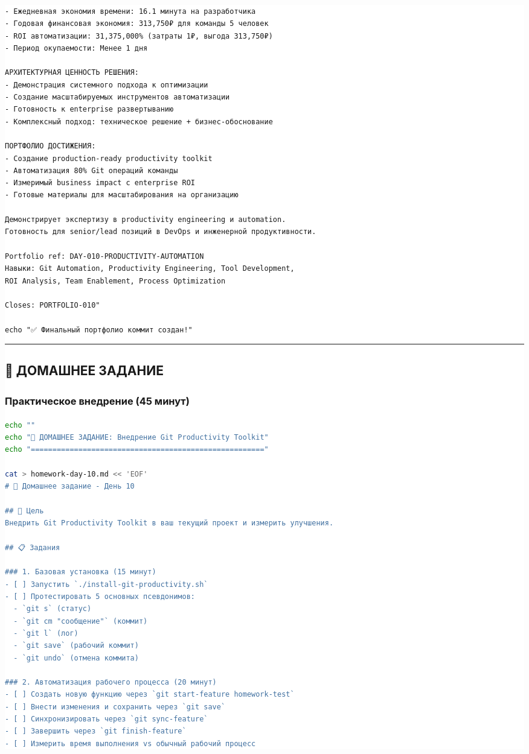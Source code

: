 ```
- Ежедневная экономия времени: 16.1 минута на разработчика
- Годовая финансовая экономия: 313,750₽ для команды 5 человек
- ROI автоматизации: 31,375,000% (затраты 1₽, выгода 313,750₽)
- Период окупаемости: Менее 1 дня

АРХИТЕКТУРНАЯ ЦЕННОСТЬ РЕШЕНИЯ:
- Демонстрация системного подхода к оптимизации
- Создание масштабируемых инструментов автоматизации
- Готовность к enterprise развертыванию
- Комплексный подход: техническое решение + бизнес-обоснование

ПОРТФОЛИО ДОСТИЖЕНИЯ:
- Создание production-ready productivity toolkit
- Автоматизация 80% Git операций команды
- Измеримый business impact с enterprise ROI
- Готовые материалы для масштабирования на организацию

Демонстрирует экспертизу в productivity engineering и automation.
Готовность для senior/lead позиций в DevOps и инженерной продуктивности.

Portfolio ref: DAY-010-PRODUCTIVITY-AUTOMATION
Навыки: Git Automation, Productivity Engineering, Tool Development,
ROI Analysis, Team Enablement, Process Optimization

Closes: PORTFOLIO-010"

echo "✅ Финальный портфолио коммит создан!"
```

---

## 📝 ДОМАШНЕЕ ЗАДАНИЕ

### Практическое внедрение (45 минут)

```bash
echo ""
echo "📝 ДОМАШНЕЕ ЗАДАНИЕ: Внедрение Git Productivity Toolkit"
echo "======================================================"

cat > homework-day-10.md << 'EOF'
# 📝 Домашнее задание - День 10

## 🎯 Цель
Внедрить Git Productivity Toolkit в ваш текущий проект и измерить улучшения.

## 📋 Задания

### 1. Базовая установка (15 минут)
- [ ] Запустить `./install-git-productivity.sh`
- [ ] Протестировать 5 основных псевдонимов:
  - `git s` (статус)
  - `git cm "сообщение"` (коммит)
  - `git l` (лог)
  - `git save` (рабочий коммит)
  - `git undo` (отмена коммита)

### 2. Автоматизация рабочего процесса (20 минут)
- [ ] Создать новую функцию через `git start-feature homework-test`
- [ ] Внести изменения и сохранить через `git save`
- [ ] Синхронизировать через `git sync-feature`
- [ ] Завершить через `git finish-feature`
- [ ] Измерить время выполнения vs обычный рабочий процесс
```